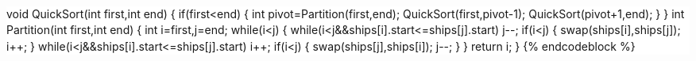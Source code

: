 void QuickSort(int first,int end)
{
 if(first<end)
 {
  int pivot=Partition(first,end);
  QuickSort(first,pivot-1);
  QuickSort(pivot+1,end);
 }
}
int Partition(int first,int end)
{
 int i=first,j=end;
 while(i<j)
 {
  while(i<j&&ships[i].start<=ships[j].start) j--;
  if(i<j)
  {
   swap(ships[i],ships[j]);
   i++;
  }
  while(i<j&&ships[i].start<=ships[j].start) i++;
  if(i<j)
  {
   swap(ships[j],ships[i]);
   j--;
  }
 }
 return i;
}
{% endcodeblock %}
